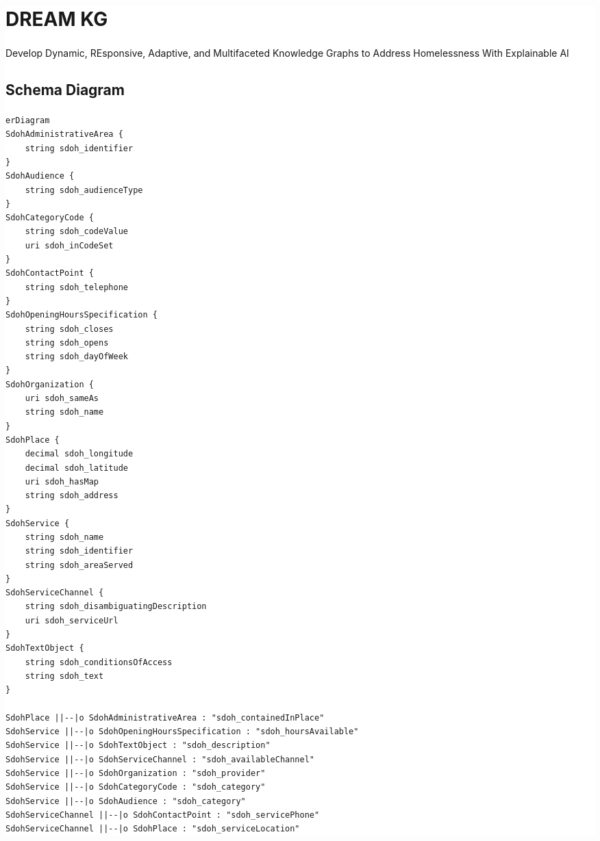 # DREAM KG
Develop Dynamic, REsponsive, Adaptive, and Multifaceted Knowledge Graphs to Address Homelessness With Explainable AI

## Schema Diagram

```mermaid
erDiagram
SdohAdministrativeArea {
    string sdoh_identifier  
}
SdohAudience {
    string sdoh_audienceType  
}
SdohCategoryCode {
    string sdoh_codeValue  
    uri sdoh_inCodeSet  
}
SdohContactPoint {
    string sdoh_telephone  
}
SdohOpeningHoursSpecification {
    string sdoh_closes  
    string sdoh_opens  
    string sdoh_dayOfWeek  
}
SdohOrganization {
    uri sdoh_sameAs  
    string sdoh_name  
}
SdohPlace {
    decimal sdoh_longitude  
    decimal sdoh_latitude  
    uri sdoh_hasMap  
    string sdoh_address  
}
SdohService {
    string sdoh_name  
    string sdoh_identifier  
    string sdoh_areaServed  
}
SdohServiceChannel {
    string sdoh_disambiguatingDescription  
    uri sdoh_serviceUrl  
}
SdohTextObject {
    string sdoh_conditionsOfAccess  
    string sdoh_text  
}

SdohPlace ||--|o SdohAdministrativeArea : "sdoh_containedInPlace"
SdohService ||--|o SdohOpeningHoursSpecification : "sdoh_hoursAvailable"
SdohService ||--|o SdohTextObject : "sdoh_description"
SdohService ||--|o SdohServiceChannel : "sdoh_availableChannel"
SdohService ||--|o SdohOrganization : "sdoh_provider"
SdohService ||--|o SdohCategoryCode : "sdoh_category"
SdohService ||--|o SdohAudience : "sdoh_category"
SdohServiceChannel ||--|o SdohContactPoint : "sdoh_servicePhone"
SdohServiceChannel ||--|o SdohPlace : "sdoh_serviceLocation"

```
